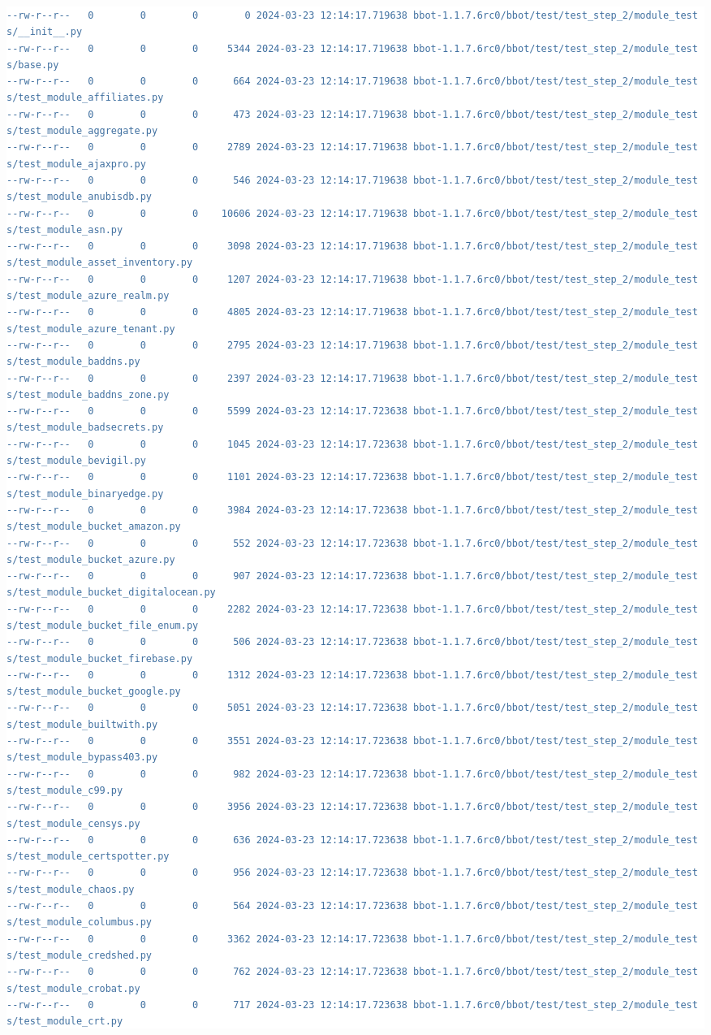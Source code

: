 ```diff
--rw-r--r--   0        0        0        0 2024-03-23 12:14:17.719638 bbot-1.1.7.6rc0/bbot/test/test_step_2/module_tests/__init__.py
--rw-r--r--   0        0        0     5344 2024-03-23 12:14:17.719638 bbot-1.1.7.6rc0/bbot/test/test_step_2/module_tests/base.py
--rw-r--r--   0        0        0      664 2024-03-23 12:14:17.719638 bbot-1.1.7.6rc0/bbot/test/test_step_2/module_tests/test_module_affiliates.py
--rw-r--r--   0        0        0      473 2024-03-23 12:14:17.719638 bbot-1.1.7.6rc0/bbot/test/test_step_2/module_tests/test_module_aggregate.py
--rw-r--r--   0        0        0     2789 2024-03-23 12:14:17.719638 bbot-1.1.7.6rc0/bbot/test/test_step_2/module_tests/test_module_ajaxpro.py
--rw-r--r--   0        0        0      546 2024-03-23 12:14:17.719638 bbot-1.1.7.6rc0/bbot/test/test_step_2/module_tests/test_module_anubisdb.py
--rw-r--r--   0        0        0    10606 2024-03-23 12:14:17.719638 bbot-1.1.7.6rc0/bbot/test/test_step_2/module_tests/test_module_asn.py
--rw-r--r--   0        0        0     3098 2024-03-23 12:14:17.719638 bbot-1.1.7.6rc0/bbot/test/test_step_2/module_tests/test_module_asset_inventory.py
--rw-r--r--   0        0        0     1207 2024-03-23 12:14:17.719638 bbot-1.1.7.6rc0/bbot/test/test_step_2/module_tests/test_module_azure_realm.py
--rw-r--r--   0        0        0     4805 2024-03-23 12:14:17.719638 bbot-1.1.7.6rc0/bbot/test/test_step_2/module_tests/test_module_azure_tenant.py
--rw-r--r--   0        0        0     2795 2024-03-23 12:14:17.719638 bbot-1.1.7.6rc0/bbot/test/test_step_2/module_tests/test_module_baddns.py
--rw-r--r--   0        0        0     2397 2024-03-23 12:14:17.719638 bbot-1.1.7.6rc0/bbot/test/test_step_2/module_tests/test_module_baddns_zone.py
--rw-r--r--   0        0        0     5599 2024-03-23 12:14:17.723638 bbot-1.1.7.6rc0/bbot/test/test_step_2/module_tests/test_module_badsecrets.py
--rw-r--r--   0        0        0     1045 2024-03-23 12:14:17.723638 bbot-1.1.7.6rc0/bbot/test/test_step_2/module_tests/test_module_bevigil.py
--rw-r--r--   0        0        0     1101 2024-03-23 12:14:17.723638 bbot-1.1.7.6rc0/bbot/test/test_step_2/module_tests/test_module_binaryedge.py
--rw-r--r--   0        0        0     3984 2024-03-23 12:14:17.723638 bbot-1.1.7.6rc0/bbot/test/test_step_2/module_tests/test_module_bucket_amazon.py
--rw-r--r--   0        0        0      552 2024-03-23 12:14:17.723638 bbot-1.1.7.6rc0/bbot/test/test_step_2/module_tests/test_module_bucket_azure.py
--rw-r--r--   0        0        0      907 2024-03-23 12:14:17.723638 bbot-1.1.7.6rc0/bbot/test/test_step_2/module_tests/test_module_bucket_digitalocean.py
--rw-r--r--   0        0        0     2282 2024-03-23 12:14:17.723638 bbot-1.1.7.6rc0/bbot/test/test_step_2/module_tests/test_module_bucket_file_enum.py
--rw-r--r--   0        0        0      506 2024-03-23 12:14:17.723638 bbot-1.1.7.6rc0/bbot/test/test_step_2/module_tests/test_module_bucket_firebase.py
--rw-r--r--   0        0        0     1312 2024-03-23 12:14:17.723638 bbot-1.1.7.6rc0/bbot/test/test_step_2/module_tests/test_module_bucket_google.py
--rw-r--r--   0        0        0     5051 2024-03-23 12:14:17.723638 bbot-1.1.7.6rc0/bbot/test/test_step_2/module_tests/test_module_builtwith.py
--rw-r--r--   0        0        0     3551 2024-03-23 12:14:17.723638 bbot-1.1.7.6rc0/bbot/test/test_step_2/module_tests/test_module_bypass403.py
--rw-r--r--   0        0        0      982 2024-03-23 12:14:17.723638 bbot-1.1.7.6rc0/bbot/test/test_step_2/module_tests/test_module_c99.py
--rw-r--r--   0        0        0     3956 2024-03-23 12:14:17.723638 bbot-1.1.7.6rc0/bbot/test/test_step_2/module_tests/test_module_censys.py
--rw-r--r--   0        0        0      636 2024-03-23 12:14:17.723638 bbot-1.1.7.6rc0/bbot/test/test_step_2/module_tests/test_module_certspotter.py
--rw-r--r--   0        0        0      956 2024-03-23 12:14:17.723638 bbot-1.1.7.6rc0/bbot/test/test_step_2/module_tests/test_module_chaos.py
--rw-r--r--   0        0        0      564 2024-03-23 12:14:17.723638 bbot-1.1.7.6rc0/bbot/test/test_step_2/module_tests/test_module_columbus.py
--rw-r--r--   0        0        0     3362 2024-03-23 12:14:17.723638 bbot-1.1.7.6rc0/bbot/test/test_step_2/module_tests/test_module_credshed.py
--rw-r--r--   0        0        0      762 2024-03-23 12:14:17.723638 bbot-1.1.7.6rc0/bbot/test/test_step_2/module_tests/test_module_crobat.py
--rw-r--r--   0        0        0      717 2024-03-23 12:14:17.723638 bbot-1.1.7.6rc0/bbot/test/test_step_2/module_tests/test_module_crt.py
```